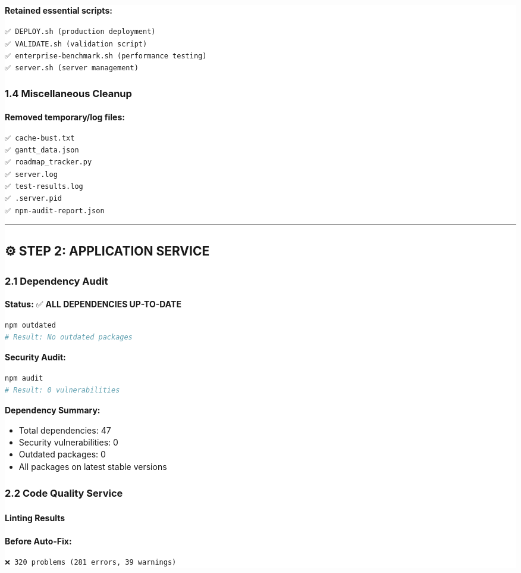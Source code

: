 **Retained essential scripts:**
```
✅ DEPLOY.sh (production deployment)
✅ VALIDATE.sh (validation script)
✅ enterprise-benchmark.sh (performance testing)
✅ server.sh (server management)
```

### 1.4 Miscellaneous Cleanup

**Removed temporary/log files:**
```
✅ cache-bust.txt
✅ gantt_data.json
✅ roadmap_tracker.py
✅ server.log
✅ test-results.log
✅ .server.pid
✅ npm-audit-report.json
```

---

## ⚙️ STEP 2: APPLICATION SERVICE

### 2.1 Dependency Audit

**Status:** ✅ **ALL DEPENDENCIES UP-TO-DATE**

```bash
npm outdated
# Result: No outdated packages
```

**Security Audit:**
```bash
npm audit
# Result: 0 vulnerabilities
```

**Dependency Summary:**
- Total dependencies: 47
- Security vulnerabilities: 0
- Outdated packages: 0
- All packages on latest stable versions

### 2.2 Code Quality Service

#### Linting Results

**Before Auto-Fix:**
```
❌ 320 problems (281 errors, 39 warnings)
```
